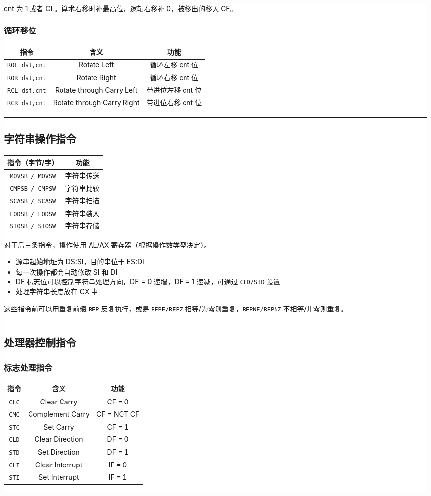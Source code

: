 cnt 为 1 或者 CL。算术右移时补最高位，逻辑右移补 0，被移出的移入 CF。

### 循环移位

|指令|含义|功能|
|:---:|:---:|:---:|
|`ROL dst,cnt`|Rotate Left|循环左移 cnt 位|
|`ROR dst,cnt`|Rotate Right|循环右移 cnt 位|
|`RCL dst,cnt`|Rotate through Carry Left|带进位左移 cnt 位|
|`RCR dst,cnt`|Rotate through Carry Right|带进位右移 cnt 位|

---

## 字符串操作指令

|指令（字节/字）|功能|
|:---:|:---:|
|`MOVSB / MOVSW`|字符串传送|
|`CMPSB / CMPSW`|字符串比较|
|`SCASB / SCASW`|字符串扫描|
|`LODSB / LODSW`|字符串装入|
|`STOSB / STOSW`|字符串存储|

对于后三条指令，操作使用 AL/AX 寄存器（根据操作数类型决定）。

- 源串起始地址为 DS:SI，目的串位于 ES:DI
- 每一次操作都会自动修改 SI 和 DI
- DF 标志位可以控制字符串处理方向，DF = 0 递增，DF = 1 递减，可通过 `CLD/STD` 设置
- 处理字符串长度放在 CX 中

这些指令前可以用重复前缀 `REP` 反复执行，或是 `REPE/REPZ` 相等/为零则重复，`REPNE/REPNZ` 不相等/非零则重复。

---

## 处理器控制指令

### 标志处理指令

|指令|含义|功能|
|:---:|:---:|:---:|
|`CLC`|Clear Carry|CF = 0|
|`CMC`|Complement Carry|CF = NOT CF|
|`STC`|Set Carry|CF = 1|
|`CLD`|Clear Direction|DF = 0|
|`STD`|Set Direction|DF = 1|
|`CLI`|Clear Interrupt|IF = 0|
|`STI`|Set Interrupt|IF = 1|

---